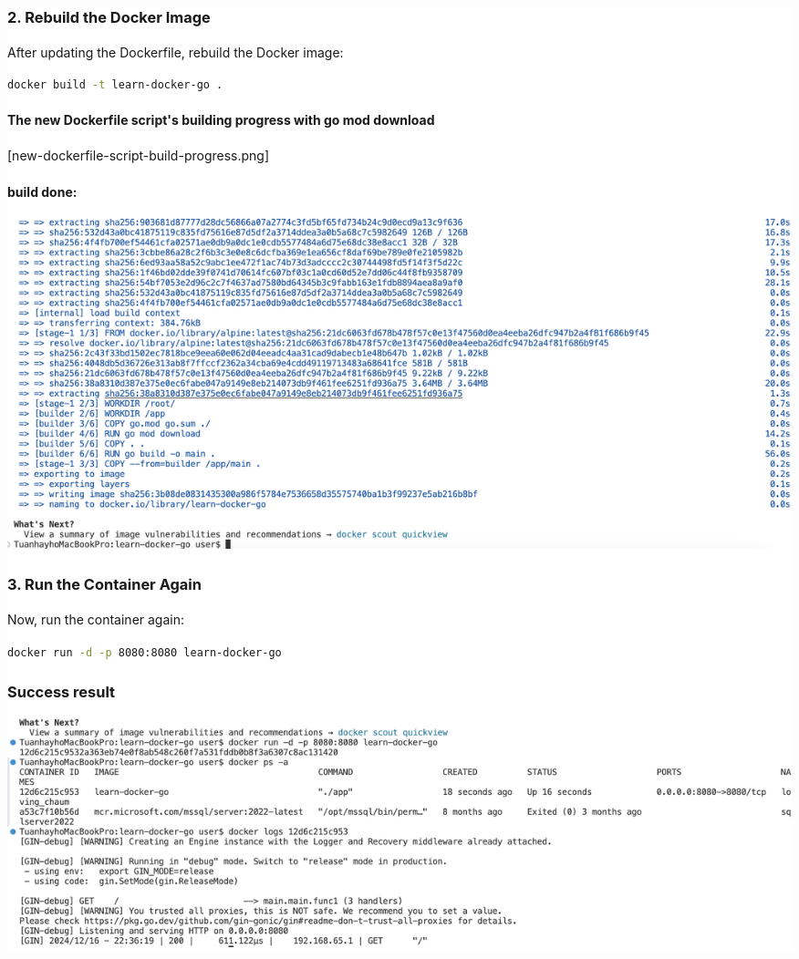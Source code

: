 ### 2. Rebuild the Docker Image
After updating the Dockerfile, rebuild the Docker image:

```bash
docker build -t learn-docker-go .
```

#### The new Dockerfile script's building progress with go mod download
[new-dockerfile-script-build-progress.png]

#### build done:
![screenshot](build-done.png)

### 3. Run the Container Again
Now, run the container again:

```bash
docker run -d -p 8080:8080 learn-docker-go
```

### Success result
![success-docker-run.png](success-docker-run.png)
